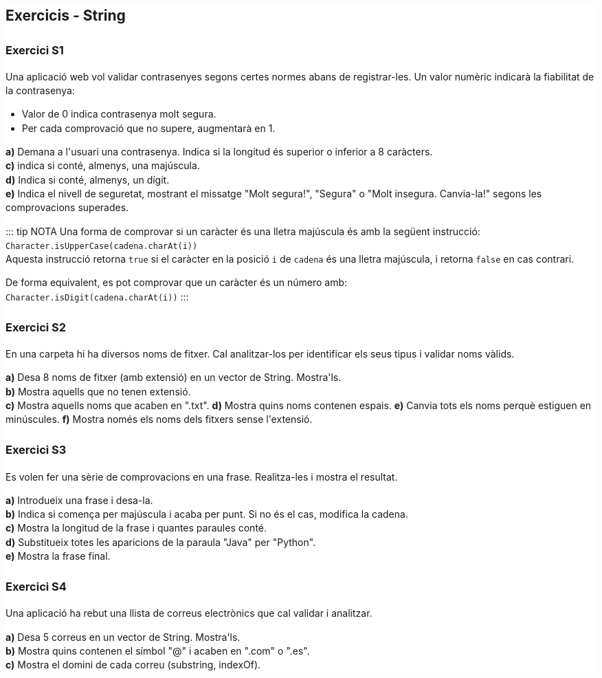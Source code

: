 ## Exercicis - String

### Exercici S1

Una aplicació web vol validar contrasenyes segons certes normes abans de registrar-les. Un valor numèric indicarà la fiabilitat de la contrasenya:

- Valor de 0 indica contrasenya molt segura.
- Per cada comprovació que no supere, augmentarà en 1.

**a)** Demana a l'usuari una contrasenya. Indica si la longitud és superior o inferior a 8 caràcters.  
**c)** indica si conté, almenys, una majúscula.  
**d)** Indica si conté, almenys, un dígit.  
**e)** Indica el nivell de seguretat, mostrant el missatge "Molt segura!", "Segura" o "Molt insegura. Canvia-la!" segons les comprovacions superades.

::: tip NOTA
Una forma de comprovar si un caràcter és una lletra majúscula és amb la següent instrucció:  
`Character.isUpperCase(cadena.charAt(i))`  
Aquesta instrucció retorna `true` si el caràcter en la posició `i` de `cadena` és una lletra majúscula, i retorna `false` en cas contrari.

De forma equivalent, es pot comprovar que un caràcter és un número amb:  
`Character.isDigit(cadena.charAt(i))`
:::

### Exercici S2

En una carpeta hi ha diversos noms de fitxer. Cal analitzar-los per identificar els seus tipus i validar noms vàlids.  

**a)** Desa 8 noms de fitxer (amb extensió) en un vector de String. Mostra'ls.  
**b)** Mostra aquells que no tenen extensió.  
**c)** Mostra aquells noms que acaben en ".txt".
**d)** Mostra quins noms contenen espais.
**e)** Canvia tots els noms perquè estiguen en minúscules.
**f)** Mostra només els noms dels fitxers sense l'extensió.

### Exercici S3

Es volen fer una sèrie de comprovacions en una frase. Realitza-les i mostra el resultat.

**a)** Introdueix una frase i desa-la.  
**b)** Indica si comença per majúscula i acaba per punt. Si no és el cas, modifica la cadena.  
**c)** Mostra la longitud de la frase i quantes paraules conté.  
**d)** Substitueix totes les aparicions de la paraula "Java" per "Python".  
**e)** Mostra la frase final.  

### Exercici S4

Una aplicació ha rebut una llista de correus electrònics que cal validar i analitzar.

**a)** Desa 5 correus en un vector de String. Mostra'ls.  
**b)** Mostra quins contenen el símbol "@" i acaben en ".com" o ".es".  
**c)** Mostra el domini de cada correu (substring, indexOf).  
